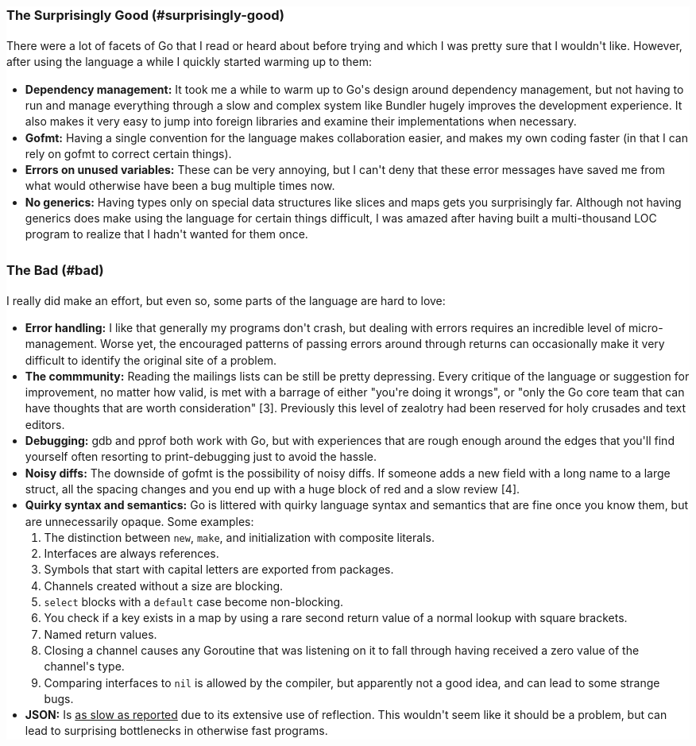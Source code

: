 ### The Surprisingly Good (#surprisingly-good)

There were a lot of facets of Go that I read or heard about before trying and
which I was pretty sure that I wouldn't like. However, after using the language
a while I quickly started warming up to them:

* **Dependency management:** It took me a while to warm up to Go's design
  around dependency management, but not having to run and manage everything
  through a slow and complex system like Bundler hugely improves the
  development experience. It also makes it very easy to jump into foreign
  libraries and examine their implementations when necessary.
* **Gofmt:** Having a single convention for the language makes collaboration
  easier, and makes my own coding faster (in that I can rely on gofmt to
  correct certain things).
* **Errors on unused variables:** These can be very annoying, but I can't deny
  that these error messages have saved me from what would otherwise have been a
  bug multiple times now.
* **No generics:** Having types only on special data structures like slices and
  maps gets you surprisingly far. Although not having generics does make using
  the language for certain things difficult, I was amazed after having built a
  multi-thousand LOC program to realize that I hadn't wanted for them once.

### The Bad (#bad)

I really did make an effort, but even so, some parts of the language are hard
to love:

* **Error handling:** I like that generally my programs don't crash, but
  dealing with errors requires an incredible level of micro-management. Worse
  yet, the encouraged patterns of passing errors around through returns can
  occasionally make it very difficult to identify the original site of a
  problem.
* **The commmunity:** Reading the mailings lists can be still be pretty
  depressing. Every critique of the language or suggestion for improvement, no
  matter how valid, is met with a barrage of either "you're doing it wrongs",
  or "only the Go core team that can have thoughts that are worth
  consideration" [3]. Previously this level of zealotry had been reserved for
  holy crusades and text editors.
* **Debugging:** gdb and pprof both work with Go, but with experiences that are
  rough enough around the edges that you'll find yourself often resorting to
  print-debugging just to avoid the hassle.
* **Noisy diffs:** The downside of gofmt is the possibility of noisy diffs. If
  someone adds a new field with a long name to a large struct, all the spacing
  changes and you end up with a huge block of red and a slow review [4].
* **Quirky syntax and semantics:** Go is littered with quirky language syntax
  and semantics that are fine once you know them, but are unnecessarily opaque.
  Some examples:
    1. The distinction between `new`, `make`, and initialization with composite
       literals.
    2. Interfaces are always references.
    3. Symbols that start with capital letters are exported from packages.
    4. Channels created without a size are blocking.
    5. `select` blocks with a `default` case become non-blocking.
    6. You check if a key exists in a map by using a rare second return value
       of a normal lookup with square brackets.
    7. Named return values.
    8. Closing a channel causes any Goroutine that was listening on it to fall
       through having received a zero value of the channel's type.
    9. Comparing interfaces to `nil` is allowed by the compiler, but apparently
       not a good idea, and can lead to some strange bugs.
* **JSON:** Is [as slow as reported][slow-json] due to its extensive use of
  reflection. This wouldn't seem like it should be a problem, but can lead to
  surprising bottlenecks in otherwise fast programs.


[golint]: https://github.com/golang/lint/issues/65
[pipelines]: https://blog.golang.org/pipelines
[slow-json]: https://github.com/golang/go/issues/5683
[testable-examples]: https://blog.golang.org/examples
[testify]: https://github.com/stretchr/testify#require-package